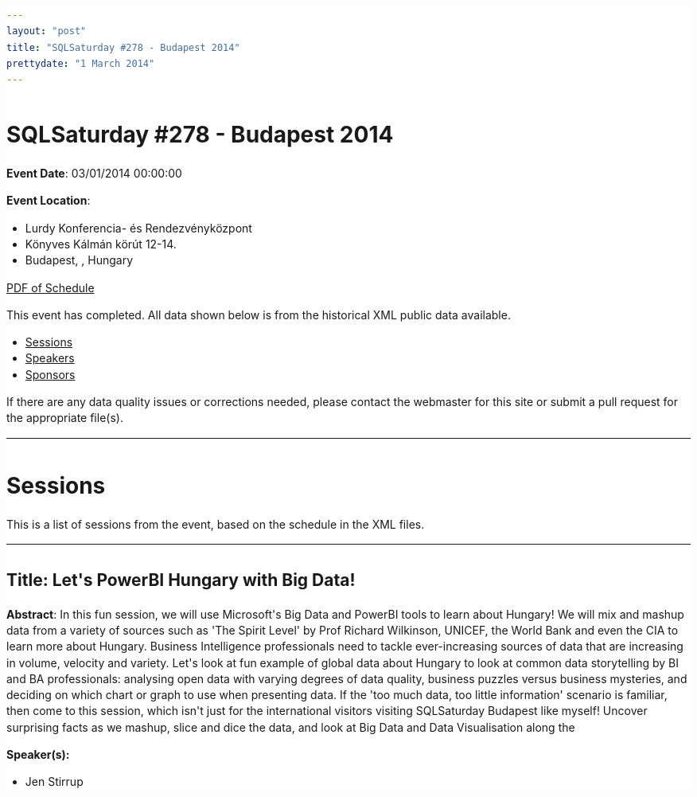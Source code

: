 ```yaml
---
layout: "post" 
title: "SQLSaturday #278 - Budapest 2014" 
prettydate: "1 March 2014" 
---
```

# SQLSaturday #278 - Budapest 2014
 
**Event Date**: 03/01/2014 00:00:00
 
**Event Location**:
- Lurdy Konferencia- és Rendezvényközpont
- Könyves Kálmán körút 12-14.
- Budapest, , Hungary
 
<a href="/assets/pdf/0278.pdf">PDF of Schedule</a>
 
This event has completed. All data shown below is from the historical XML public data available.
<ul>
   <li><a href="#sessions">Sessions</a></li>
   <li><a href="#speakers">Speakers</a></li>
   <li><a href="#sponsors">Sponsors</a></li>
</ul>
 
 
If there are any data quality issues or corrections needed, please contact the webmaster for this site or submit a pull request for the appropriate file(s). 
 
----------------------------------------------------------------------------------- 
 
# <a name="sessions"></a>Sessions
This is a list of sessions from the event, based on the schedule in the XML files.
 
----------------------------------------------------------------------------------- 
 
## Title: Let's PowerBI Hungary with Big Data!
 
**Abstract**:
In this fun session, we will use Microsoft's Big Data and PowerBI tools to learn about Hungary! We will mix and mashup data from a variety of sources such as 'The Spirit Level' by Prof Richard Wilkinson, UNICEF, the World Bank and even the CIA to learn more about Hungary. Business Intelligence professionals need to tackle ever-increasing sources of data that are increasing in volume, velocity and variety. Let's look at fun example of global data about Hungary to look at common data storytelling by BI and BA professionals: analysing open data with varying degrees of data quality, business puzzles versus business mysteries, and deciding on which chart or graph to use when presenting data. If the 'too much data, too little information' scenario is familiar, then come to this session, which isn't just for the international visitors visiting SQLSaturday Budapest like myself! Uncover surprising facts as we mashup, slice and dice the data, and look at Big Data and Data Visualisation along the
 
**Speaker(s):**
- Jen Stirrup
 